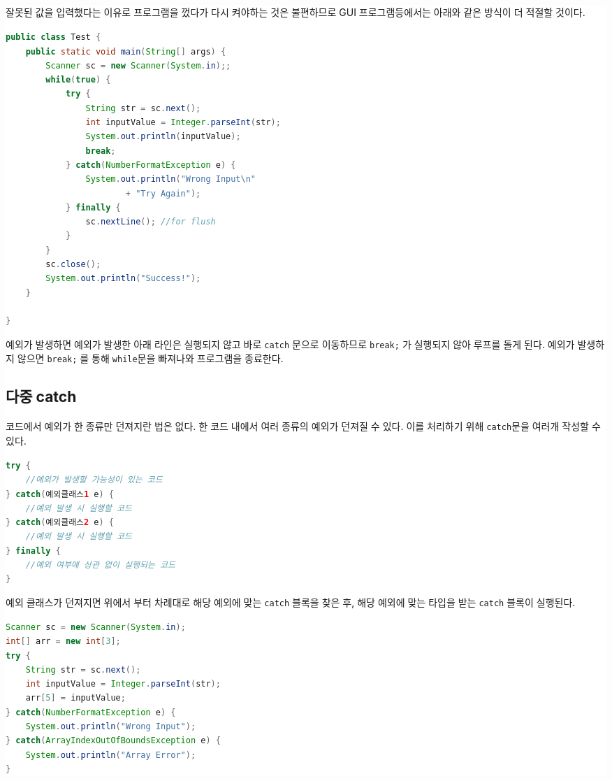 잘못된 값을 입력했다는 이유로 프로그램을 껐다가 다시 켜야하는 것은 불편하므로
GUI 프로그램등에서는 아래와 같은 방식이 더 적절할 것이다.

```java
public class Test {
	public static void main(String[] args) {
		Scanner sc = new Scanner(System.in);;
		while(true) {
			try {
				String str = sc.next();
				int inputValue = Integer.parseInt(str);
				System.out.println(inputValue);
				break;
			} catch(NumberFormatException e) {
				System.out.println("Wrong Input\n"
						+ "Try Again");
			} finally {
				sc.nextLine(); //for flush
			}
		}
		sc.close();
		System.out.println("Success!");
 	}

}
```

예외가 발생하면 예외가 발생한 아래 라인은 실행되지 않고 바로 `catch` 문으로 이동하므로 `break;` 가 
실행되지 않아 루프를 돌게 된다. 예외가 발생하지 않으면 `break;` 를 통해 `while`문을 빠져나와 프로그램을 종료한다.

## 다중 catch

코드에서 예외가 한 종류만 던져지란 법은 없다.
한 코드 내에서 여러 종류의 예외가 던져질 수 있다. 이를 처리하기 위해 `catch`문을 여러개 작성할 수 있다.

```java
try {
    //예외가 발생할 가능성이 있는 코드
} catch(예외클래스1 e) {
    //예외 발생 시 실행할 코드
} catch(예외클래스2 e) {
    //예외 발생 시 실행할 코드
} finally {
    //예외 여부에 상관 없이 실행되는 코드
}
```

예외 클래스가 던져지면 위에서 부터 차례대로 해당 예외에 맞는 `catch` 블록을 찾은 후,
해당 예외에 맞는 타입을 받는 `catch` 블록이 실행된다.

```java
Scanner sc = new Scanner(System.in);
int[] arr = new int[3];
try {
    String str = sc.next();
    int inputValue = Integer.parseInt(str);
    arr[5] = inputValue;
} catch(NumberFormatException e) {
    System.out.println("Wrong Input");
} catch(ArrayIndexOutOfBoundsException e) {
    System.out.println("Array Error");
}
```
